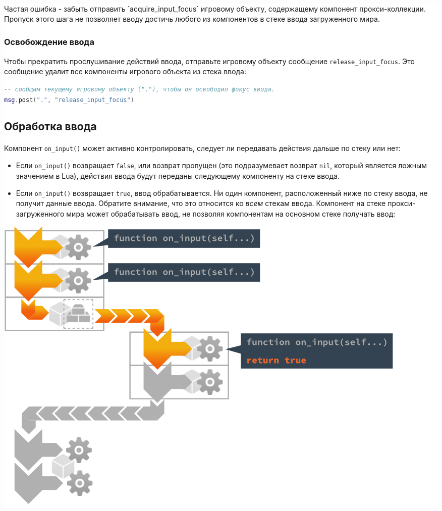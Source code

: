 <div class='important' markdown='1'>
Частая ошибка - забыть отправить `acquire_input_focus` игровому объекту, содержащему компонент прокси-коллекции. Пропуск этого шага не позволяет вводу достичь любого из компонентов в стеке ввода загруженного мира.
</div>


### Освобождение ввода

Чтобы прекратить прослушивание действий ввода, отправьте игровому объекту сообщение `release_input_focus`. Это сообщение удалит все компоненты игрового объекта из стека ввода:

```lua
-- сообщим текущему игровому объекту ("."), чтобы он освободил фокус ввода.
msg.post(".", "release_input_focus")
```


## Обработка ввода

Компонент `on_input()` может активно контролировать, следует ли передавать действия дальше по стеку или нет:

- Если `on_input()` возвращает `false`, или возврат пропущен (это подразумевает возврат `nil`, который является ложным значением в Lua), действия ввода будут переданы следующему компоненту на стеке ввода.

- Если `on_input()` возвращает `true`, ввод обрабатывается. Ни один компонент, расположенный ниже по стеку ввода, не получит данные ввода. Обратите внимание, что это относится ко *всем* стекам ввода. Компонент на стеке прокси-загруженного мира может обрабатывать ввод, не позволяя компонентам на основном стеке получать ввод:

![Обработка ввода](/manuals/images/input/consuming.png)
